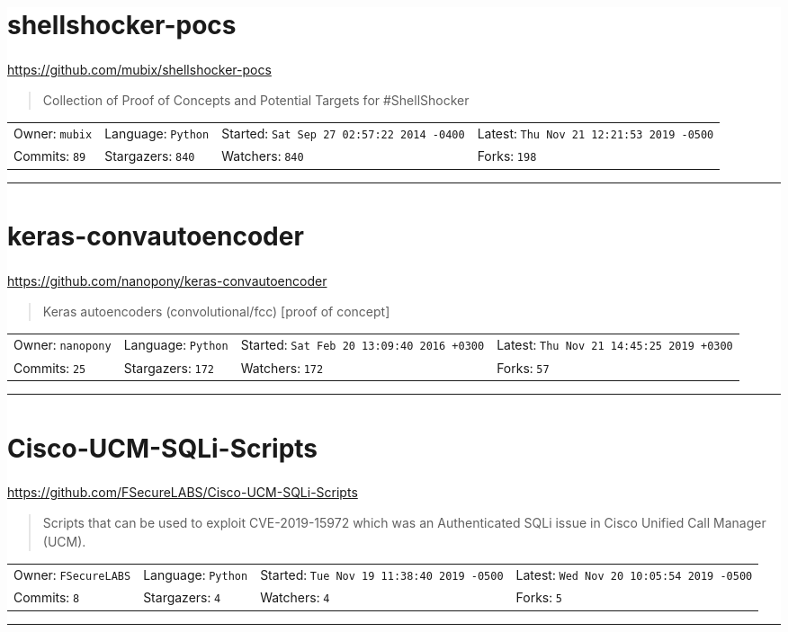 
# shellshocker-pocs

https://github.com/mubix/shellshocker-pocs
<blockquote>
Collection of Proof of Concepts and Potential Targets for #ShellShocker
</blockquote>

<table>
<tr><td>Owner: <code>mubix</code></td>
    <td>Language: <code>Python</code></td>
    <td>Started: <code>Sat Sep 27 02:57:22 2014 -0400</code></td>
    <td>Latest: <code>Thu Nov 21 12:21:53 2019 -0500</code></td></tr>
<tr><td>Commits: <code>89</code></td>
    <td>Stargazers: <code>840</code></td>
    <td>Watchers: <code>840</code></td>
    <td>Forks: <code>198</code></td></tr>
</table>

---

# keras-convautoencoder

https://github.com/nanopony/keras-convautoencoder
<blockquote>
Keras autoencoders (convolutional/fcc) [proof of concept]
</blockquote>

<table>
<tr><td>Owner: <code>nanopony</code></td>
    <td>Language: <code>Python</code></td>
    <td>Started: <code>Sat Feb 20 13:09:40 2016 +0300</code></td>
    <td>Latest: <code>Thu Nov 21 14:45:25 2019 +0300</code></td></tr>
<tr><td>Commits: <code>25</code></td>
    <td>Stargazers: <code>172</code></td>
    <td>Watchers: <code>172</code></td>
    <td>Forks: <code>57</code></td></tr>
</table>

---

# Cisco-UCM-SQLi-Scripts

https://github.com/FSecureLABS/Cisco-UCM-SQLi-Scripts
<blockquote>
Scripts that can be used to exploit CVE-2019-15972 which was an Authenticated SQLi issue in Cisco Unified Call Manager (UCM).
</blockquote>

<table>
<tr><td>Owner: <code>FSecureLABS</code></td>
    <td>Language: <code>Python</code></td>
    <td>Started: <code>Tue Nov 19 11:38:40 2019 -0500</code></td>
    <td>Latest: <code>Wed Nov 20 10:05:54 2019 -0500</code></td></tr>
<tr><td>Commits: <code>8</code></td>
    <td>Stargazers: <code>4</code></td>
    <td>Watchers: <code>4</code></td>
    <td>Forks: <code>5</code></td></tr>
</table>

---